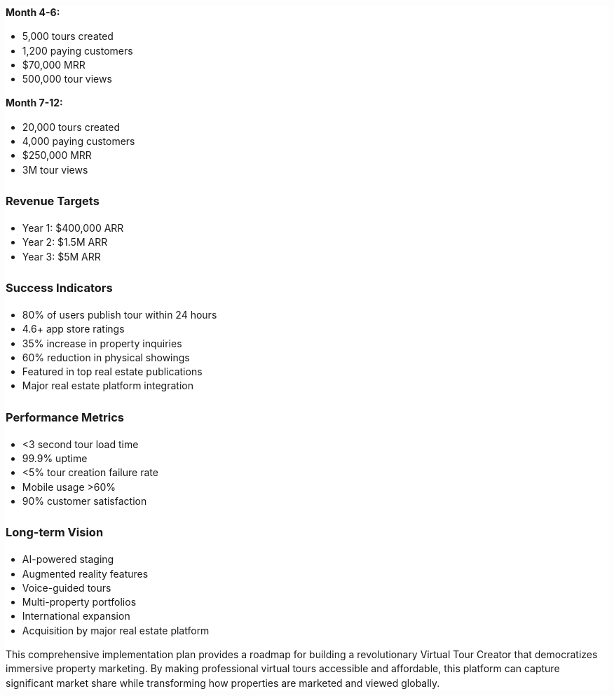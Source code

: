 **Month 4-6:**
- 5,000 tours created
- 1,200 paying customers
- $70,000 MRR
- 500,000 tour views

**Month 7-12:**
- 20,000 tours created
- 4,000 paying customers
- $250,000 MRR
- 3M tour views

### Revenue Targets
- Year 1: $400,000 ARR
- Year 2: $1.5M ARR
- Year 3: $5M ARR

### Success Indicators
- 80% of users publish tour within 24 hours
- 4.6+ app store ratings
- 35% increase in property inquiries
- 60% reduction in physical showings
- Featured in top real estate publications
- Major real estate platform integration

### Performance Metrics
- <3 second tour load time
- 99.9% uptime
- <5% tour creation failure rate
- Mobile usage >60%
- 90% customer satisfaction

### Long-term Vision
- AI-powered staging
- Augmented reality features
- Voice-guided tours
- Multi-property portfolios
- International expansion
- Acquisition by major real estate platform

This comprehensive implementation plan provides a roadmap for building a revolutionary Virtual Tour Creator that democratizes immersive property marketing. By making professional virtual tours accessible and affordable, this platform can capture significant market share while transforming how properties are marketed and viewed globally.